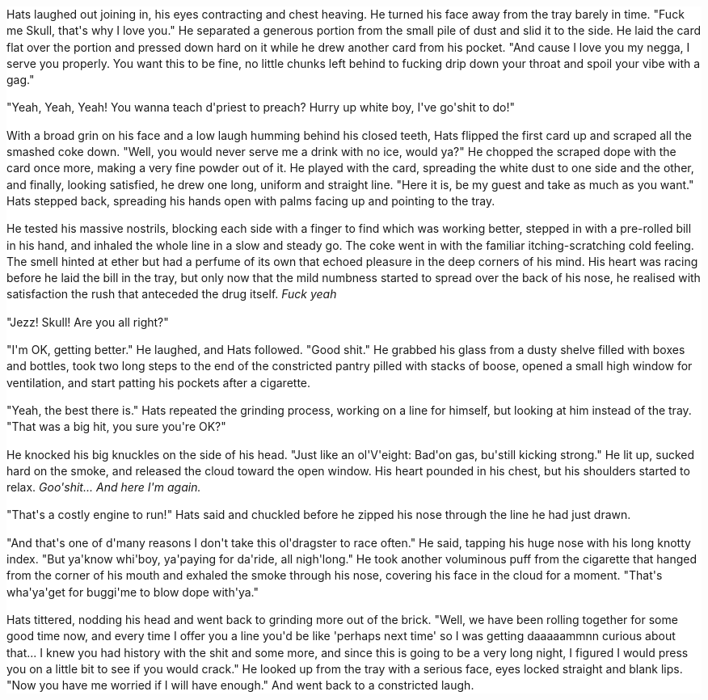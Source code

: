 Hats laughed out joining in, his eyes contracting and chest heaving. He turned his face away from the tray barely in time. "Fuck me Skull, that's why I love you." He separated a generous portion from the small pile of dust and slid it to the side. He laid the card flat over the portion and pressed down hard on it while he drew another card from his pocket. "And cause I love you my negga, I serve you properly. You want this to be fine, no little chunks left behind to fucking drip down your throat and spoil your vibe with a gag."

"Yeah, Yeah, Yeah! You wanna teach d'priest to preach? Hurry up white boy, I've go'shit to do!"

With a broad grin on his face and a low laugh humming behind his closed teeth, Hats flipped the first card up and scraped all the smashed coke down. "Well, you would never serve me a drink with no ice, would ya?" He chopped the scraped dope with the card once more, making a very fine powder out of it. He played with the card, spreading the white dust to one side and the other, and finally, looking satisfied, he drew one long, uniform and straight line. "Here it is, be my guest and take as much as you want." Hats stepped back, spreading his hands open with palms facing up and pointing to the tray.

He tested his massive nostrils, blocking each side with a finger to find which was working better, stepped in with a pre-rolled bill in his hand, and inhaled the whole line in a slow and steady go. The coke went in with the familiar itching-scratching cold feeling. The smell hinted at ether but had a perfume of its own that echoed pleasure in the deep corners of his mind. His heart was racing before he laid the bill in the tray, but only now that the mild numbness started to spread over the back of his nose, he realised with satisfaction the rush that anteceded the drug itself. *Fuck yeah*

"Jezz! Skull! Are you all right?"

"I'm OK, getting better." He laughed, and Hats followed. "Good shit." He grabbed his glass from a dusty shelve filled with boxes and bottles, took two long steps to the end of the constricted pantry pilled with stacks of boose, opened a small high window for ventilation, and start patting his pockets after a cigarette.

"Yeah, the best there is." Hats repeated the grinding process, working on a line for himself, but looking at him instead of the tray. "That was a big hit, you sure you're OK?"

He knocked his big knuckles on the side of his head. "Just like an ol'V'eight: Bad'on gas, bu'still kicking strong." He lit up, sucked hard on the smoke, and released the cloud toward the open window. His heart pounded in his chest, but his shoulders started to relax. *Goo'shit... And here I'm again.*

"That's a costly engine to run!" Hats said and chuckled before he zipped his nose through the line he had just drawn.

"And that's one of d'many reasons I don't take this ol'dragster to race often." He said, tapping his huge nose with his long knotty index. "But ya'know whi'boy, ya'paying for da'ride, all nigh'long." He took another voluminous puff from the cigarette that hanged from the corner of his mouth and exhaled the smoke through his nose, covering his face in the cloud for a moment. "That's wha'ya'get for buggi'me to blow dope with'ya."

Hats tittered, nodding his head and went back to grinding more out of the brick. "Well, we have been rolling together for some good time now, and every time I offer you a line you'd be like 'perhaps next time' so I was getting daaaaammnn curious about that... I knew you had history with the shit and some more, and since this is going to be a very long night, I figured I would press you on a little bit to see if you would crack." He looked up from the tray with a serious face, eyes locked straight and blank lips. "Now you have me worried if I will have enough." And went back to a constricted laugh.
